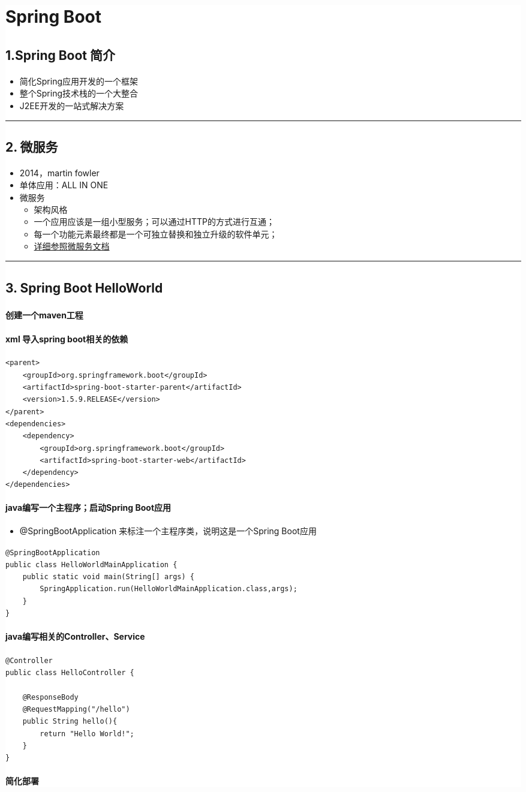# Spring Boot

## 1.Spring Boot 简介
+ 简化Spring应用开发的一个框架
+ 整个Spring技术栈的一个大整合
+ J2EE开发的一站式解决方案
***

## 2. 微服务
+ 2014，martin fowler
+ 单体应用：ALL IN ONE
+ 微服务
    + 架构风格
    + 一个应用应该是一组小型服务；可以通过HTTP的方式进行互通；
    + 每一个功能元素最终都是一个可独立替换和独立升级的软件单元；
    + [详细参照微服务文档](https://martinfowler.com/articles/microservices.html#MicroservicesAndSoa)
***

## 3. Spring Boot HelloWorld
#### 创建一个maven工程
#### xml 导入spring boot相关的依赖
```
<parent>
    <groupId>org.springframework.boot</groupId>
    <artifactId>spring-boot-starter-parent</artifactId>
    <version>1.5.9.RELEASE</version>
</parent>
<dependencies>
    <dependency>
        <groupId>org.springframework.boot</groupId>
        <artifactId>spring-boot-starter-web</artifactId>
    </dependency>
</dependencies>
```

#### java编写一个主程序；启动Spring Boot应用
+ @SpringBootApplication 来标注一个主程序类，说明这是一个Spring Boot应用
```
@SpringBootApplication
public class HelloWorldMainApplication {
    public static void main(String[] args) {
        SpringApplication.run(HelloWorldMainApplication.class,args);
    }
}
```
#### java编写相关的Controller、Service
```
@Controller
public class HelloController {

    @ResponseBody
    @RequestMapping("/hello")
    public String hello(){
        return "Hello World!";
    }
}

```
#### 简化部署